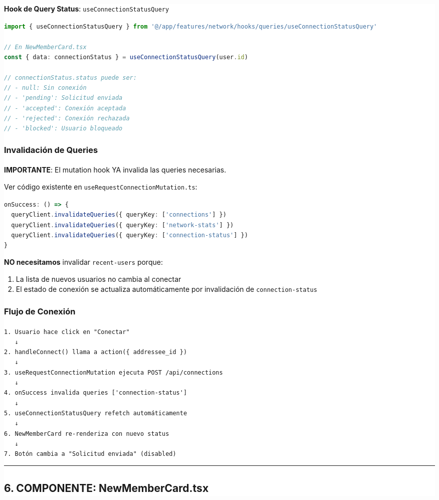 **Hook de Query Status**: `useConnectionStatusQuery`

```typescript
import { useConnectionStatusQuery } from '@/app/features/network/hooks/queries/useConnectionStatusQuery'

// En NewMemberCard.tsx
const { data: connectionStatus } = useConnectionStatusQuery(user.id)

// connectionStatus.status puede ser:
// - null: Sin conexión
// - 'pending': Solicitud enviada
// - 'accepted': Conexión aceptada
// - 'rejected': Conexión rechazada
// - 'blocked': Usuario bloqueado
```

### Invalidación de Queries

**IMPORTANTE**: El mutation hook YA invalida las queries necesarias.

Ver código existente en `useRequestConnectionMutation.ts`:
```typescript
onSuccess: () => {
  queryClient.invalidateQueries({ queryKey: ['connections'] })
  queryClient.invalidateQueries({ queryKey: ['network-stats'] })
  queryClient.invalidateQueries({ queryKey: ['connection-status'] })
}
```

**NO necesitamos** invalidar `recent-users` porque:
1. La lista de nuevos usuarios no cambia al conectar
2. El estado de conexión se actualiza automáticamente por invalidación de `connection-status`

### Flujo de Conexión

```
1. Usuario hace click en "Conectar"
   ↓
2. handleConnect() llama a action({ addressee_id })
   ↓
3. useRequestConnectionMutation ejecuta POST /api/connections
   ↓
4. onSuccess invalida queries ['connection-status']
   ↓
5. useConnectionStatusQuery refetch automáticamente
   ↓
6. NewMemberCard re-renderiza con nuevo status
   ↓
7. Botón cambia a "Solicitud enviada" (disabled)
```

---

## 6. COMPONENTE: NewMemberCard.tsx
